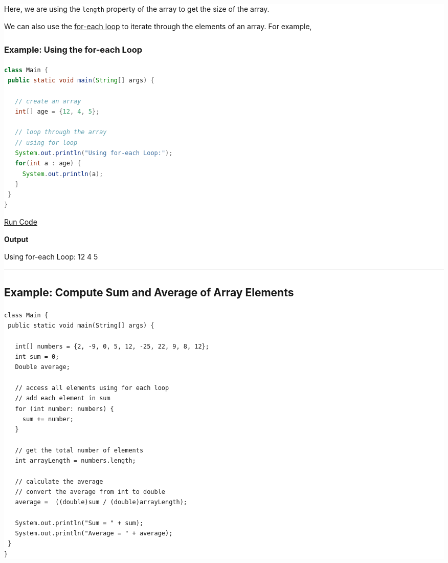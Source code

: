 Here, we are using the `length` property of the array to get the size of the array.

We can also use the [for-each loop](https://www.programiz.com/java-programming/enhanced-for-loop) to iterate through the elements of an array. For example,

### Example: Using the for-each Loop

``` JAVA
class Main {
 public static void main(String[] args) {
  
   // create an array
   int[] age = {12, 4, 5};

   // loop through the array
   // using for loop
   System.out.println("Using for-each Loop:");
   for(int a : age) {
     System.out.println(a);
   }
 }
}
```

[Run Code](https://www.programiz.com/java-programming/online-compiler)

**Output**

Using for-each Loop:
12
4
5

---

## Example: Compute Sum and Average of Array Elements

```
class Main {
 public static void main(String[] args) {

   int[] numbers = {2, -9, 0, 5, 12, -25, 22, 9, 8, 12};
   int sum = 0;
   Double average;
   
   // access all elements using for each loop
   // add each element in sum
   for (int number: numbers) {
     sum += number;
   }
  
   // get the total number of elements
   int arrayLength = numbers.length;

   // calculate the average
   // convert the average from int to double
   average =  ((double)sum / (double)arrayLength);

   System.out.println("Sum = " + sum);
   System.out.println("Average = " + average);
 }
}
```
